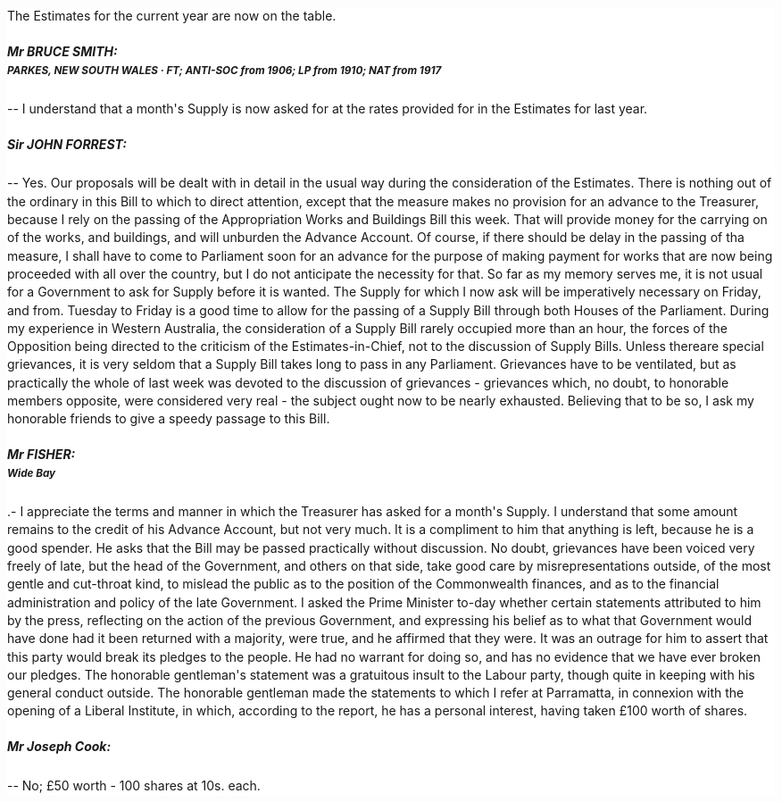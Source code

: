 The Estimates for the current year are now on the table. 

##### Mr BRUCE SMITH:<br><small class="text-muted">PARKES, NEW SOUTH WALES &middot; FT; ANTI-SOC from 1906; LP from 1910; NAT from 1917</small>

-- I understand that a month's Supply is now asked for at the rates provided for in the Estimates for last year. 

##### Sir JOHN FORREST:

-- Yes. Our proposals will be dealt with in detail in the usual way during the consideration of the Estimates. There is nothing out of the ordinary in this Bill to which to direct attention, except that the measure makes no provision for an advance to the Treasurer, because I rely on the passing of the Appropriation Works and Buildings Bill this week. That will provide money for the carrying on of the works, and buildings, and will unburden the Advance Account. Of course, if there should be delay in the passing of tha measure, I shall have to come to Parliament soon for an advance for the purpose of making payment for works that are now being proceeded with all over the country, but I do not anticipate the necessity for that. So far as my memory serves me, it is not usual for a Government to ask for Supply before it is wanted. The Supply for which I now ask will be imperatively necessary on Friday, and from. Tuesday to Friday is a good time to allow for the passing of a Supply Bill through both Houses of the Parliament. During my experience in Western Australia, the consideration of a Supply Bill rarely occupied more than an hour, the forces of the Opposition being directed to the criticism of the Estimates-in-Chief, not to the discussion of Supply Bills. Unless thereare special grievances, it is very seldom that a Supply Bill takes long to pass in any Parliament. Grievances have to be ventilated, but as practically the whole of last week was devoted to the discussion of grievances - grievances which, no doubt, to honorable members opposite, were considered very real - the subject ought now to be nearly exhausted. Believing that to be so, I ask my honorable friends to give a speedy passage to this Bill. 

##### Mr FISHER:<br><small class="text-muted">Wide Bay</small>

.- I appreciate the terms and manner in which the Treasurer has asked for a month's Supply. I understand that some amount remains to the credit of his Advance Account, but not very much. It is a compliment to him that anything is left, because he is a good spender. He asks that the Bill may be passed practically without discussion. No doubt, grievances have been voiced very freely of late, but the head of the Government, and others on that side, take good care by misrepresentations outside, of the most gentle and cut-throat kind, to mislead the public as to the position of the Commonwealth finances, and as to the financial administration and policy of the late Government. I asked the Prime Minister to-day whether certain statements attributed to him by the press, reflecting  on  the action of the previous Government, and expressing his belief as to what that Government would have done had it been returned with a majority, were true, and he affirmed that they were. It was an outrage for him to assert that this party would break its pledges to the people. He had no warrant for doing so, and has no evidence that we have ever broken our pledges. The honorable gentleman's statement was a gratuitous insult to the Labour party, though quite in keeping with his general conduct outside. The honorable gentleman made the statements to which I refer at Parramatta, in connexion with the opening of a Liberal Institute, in which, according to the report, he has a personal interest, having taken £100 worth of shares. 

##### Mr Joseph Cook:

-- No; £50 worth - 100 shares at 10s. each. 
